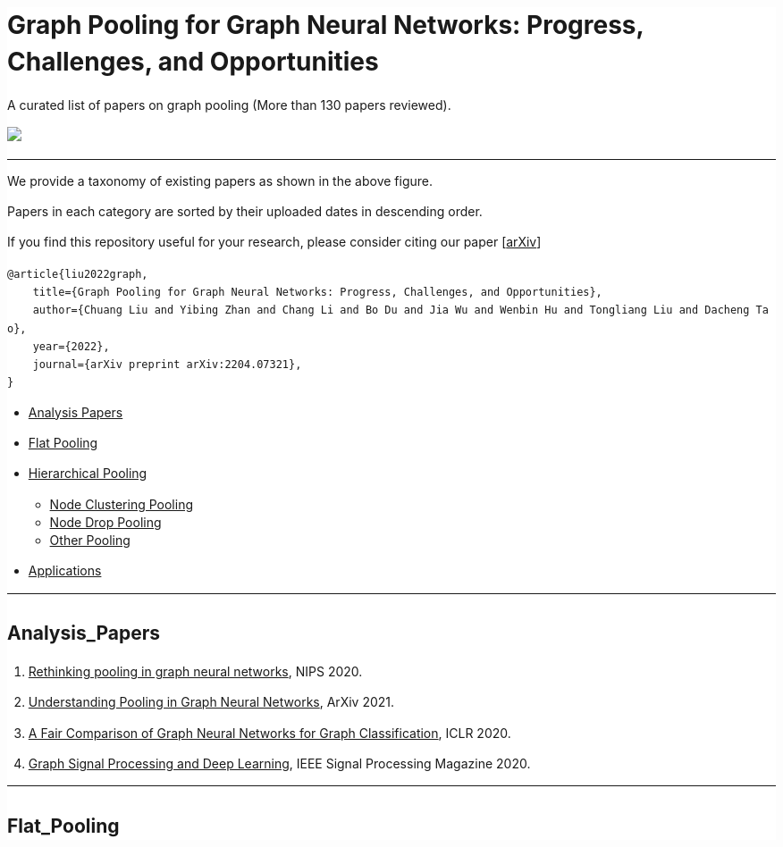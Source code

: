 #  Graph Pooling for Graph Neural Networks: Progress, Challenges, and Opportunities

A curated list of papers on graph pooling (More than 130 papers reviewed).

![](https://github.com/LiuChuang0059/graph-pooling-papers/blob/main/pooling.png)


--------------------

We provide a taxonomy of existing papers as shown in the above figure.

Papers in each category are sorted by their uploaded dates in descending order.


If you find this repository useful for your research, please consider citing our paper [[arXiv](https://arxiv.org/abs/2204.07321)]

```
@article{liu2022graph,
    title={Graph Pooling for Graph Neural Networks: Progress, Challenges, and Opportunities},
    author={Chuang Liu and Yibing Zhan and Chang Li and Bo Du and Jia Wu and Wenbin Hu and Tongliang Liu and Dacheng Tao},
    year={2022},
    journal={arXiv preprint arXiv:2204.07321},
}
```

* [Analysis Papers](#Analysis_Papers)

* [Flat Pooling](#Flat_Pooling)

* [Hierarchical Pooling](#Hierarchical_Pooling)
    * [Node Clustering Pooling](#Node_Clustering_Pooling)
    * [Node Drop Pooling](#Node_Drop_Pooling)
    * [Other Pooling](#Other_Pooling)

* [Applications](#Applications)

---------------------

## Analysis_Papers

1. [Rethinking pooling in graph neural networks](https://proceedings.neurips.cc/paper/2020/hash/1764183ef03fc7324eb58c3842bd9a57-Abstract.html), NIPS 2020.

2. [Understanding Pooling in Graph Neural Networks](https://arxiv.org/abs/2110.05292), ArXiv 2021.

3. [A Fair Comparison of Graph Neural Networks for Graph Classification](https://openreview.net/pdf?id=HygDF6NFPB), ICLR 2020.

4. [Graph Signal Processing and Deep Learning](https://ieeexplore.ieee.org/abstract/document/9244181/), IEEE Signal Processing Magazine 2020.

---------------------------

## Flat_Pooling
